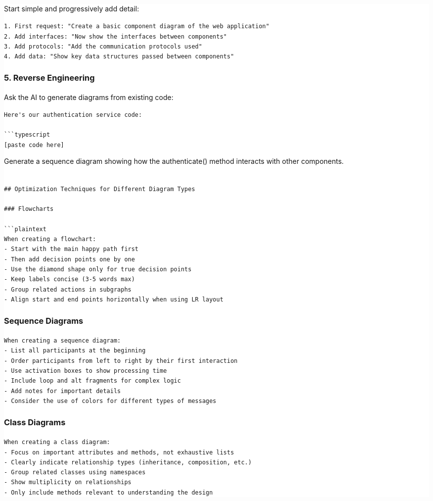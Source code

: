Start simple and progressively add detail:

```plaintext
1. First request: "Create a basic component diagram of the web application"
2. Add interfaces: "Now show the interfaces between components"
3. Add protocols: "Add the communication protocols used"
4. Add data: "Show key data structures passed between components"
```

### 5. Reverse Engineering

Ask the AI to generate diagrams from existing code:

```plaintext
Here's our authentication service code:

```typescript
[paste code here]
```

Generate a sequence diagram showing how the authenticate() method interacts with other components.
```

## Optimization Techniques for Different Diagram Types

### Flowcharts

```plaintext
When creating a flowchart:
- Start with the main happy path first
- Then add decision points one by one
- Use the diamond shape only for true decision points
- Keep labels concise (3-5 words max)
- Group related actions in subgraphs
- Align start and end points horizontally when using LR layout
```

### Sequence Diagrams

```plaintext
When creating a sequence diagram:
- List all participants at the beginning
- Order participants from left to right by their first interaction
- Use activation boxes to show processing time
- Include loop and alt fragments for complex logic
- Add notes for important details
- Consider the use of colors for different types of messages
```

### Class Diagrams

```plaintext
When creating a class diagram:
- Focus on important attributes and methods, not exhaustive lists
- Clearly indicate relationship types (inheritance, composition, etc.)
- Group related classes using namespaces
- Show multiplicity on relationships
- Only include methods relevant to understanding the design
```
